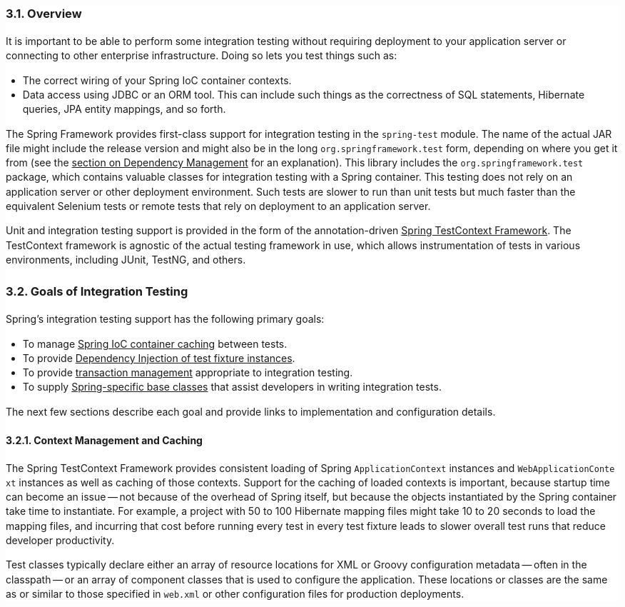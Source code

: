 ### 3.1. Overview

It is important to be able to perform some integration testing without requiring deployment to your application server or connecting to other enterprise infrastructure. Doing so lets you test things such as:

- The correct wiring of your Spring IoC container contexts.
- Data access using JDBC or an ORM tool. This can include such things as the correctness of SQL statements, Hibernate queries, JPA entity mappings, and so forth.

The Spring Framework provides first-class support for integration testing in the `spring-test` module. The name of the actual JAR file might include the release version and might also be in the long `org.springframework.test` form, depending on where you get it from (see the [section on Dependency Management](https://docs.spring.io/spring-framework/docs/current/reference/html/core.html#dependency-management) for an explanation). This library includes the `org.springframework.test` package, which contains valuable classes for integration testing with a Spring container. This testing does not rely on an application server or other deployment environment. Such tests are slower to run than unit tests but much faster than the equivalent Selenium tests or remote tests that rely on deployment to an application server.

Unit and integration testing support is provided in the form of the annotation-driven [Spring TestContext Framework](https://docs.spring.io/spring-framework/docs/current/reference/html/testing.html#testcontext-framework). The TestContext framework is agnostic of the actual testing framework in use, which allows instrumentation of tests in various environments, including JUnit, TestNG, and others.

### 3.2. Goals of Integration Testing

Spring’s integration testing support has the following primary goals:

- To manage [Spring IoC container caching](https://docs.spring.io/spring-framework/docs/current/reference/html/testing.html#testing-ctx-management) between tests.
- To provide [Dependency Injection of test fixture instances](https://docs.spring.io/spring-framework/docs/current/reference/html/testing.html#testing-fixture-di).
- To provide [transaction management](https://docs.spring.io/spring-framework/docs/current/reference/html/testing.html#testing-tx) appropriate to integration testing.
- To supply [Spring-specific base classes](https://docs.spring.io/spring-framework/docs/current/reference/html/testing.html#testing-support-classes) that assist developers in writing integration tests.

The next few sections describe each goal and provide links to implementation and configuration details.

#### 3.2.1. Context Management and Caching

The Spring TestContext Framework provides consistent loading of Spring `ApplicationContext` instances and `WebApplicationContext` instances as well as caching of those contexts. Support for the caching of loaded contexts is important, because startup time can become an issue — not because of the overhead of Spring itself, but because the objects instantiated by the Spring container take time to instantiate. For example, a project with 50 to 100 Hibernate mapping files might take 10 to 20 seconds to load the mapping files, and incurring that cost before running every test in every test fixture leads to slower overall test runs that reduce developer productivity.

Test classes typically declare either an array of resource locations for XML or Groovy configuration metadata — often in the classpath — or an array of component classes that is used to configure the application. These locations or classes are the same as or similar to those specified in `web.xml` or other configuration files for production deployments.
